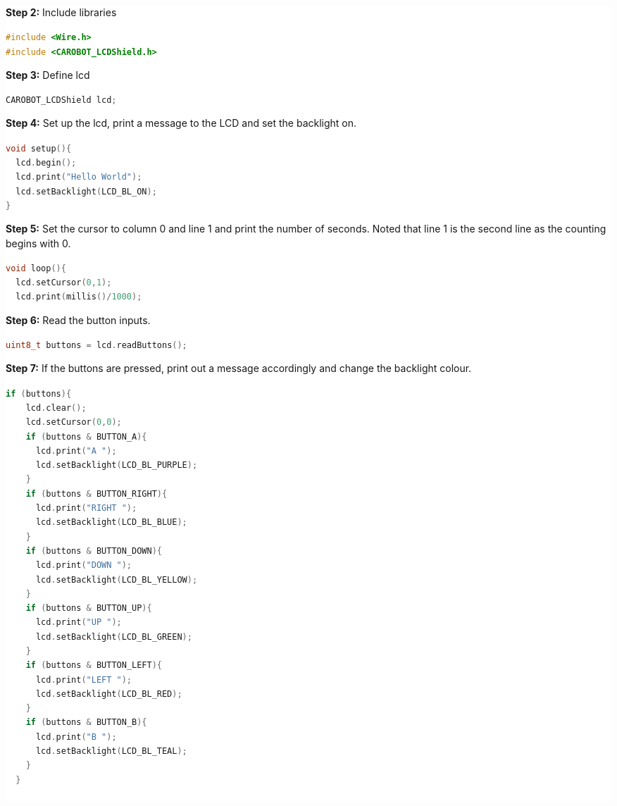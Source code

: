 **Step 2:** Include libraries 

```c
#include <Wire.h>
#include <CAROBOT_LCDShield.h>
```

**Step 3:** Define lcd 

```c
CAROBOT_LCDShield lcd;
```

**Step 4:** Set up the lcd, print a message to the LCD and set the backlight on. 

```c
void setup(){
  lcd.begin();
  lcd.print("Hello World");
  lcd.setBacklight(LCD_BL_ON);
}
```

**Step 5:** Set the cursor to column 0 and line 1 and print the number of seconds. Noted that line 1 is the second line as the counting begins with 0.

```c
void loop(){
  lcd.setCursor(0,1);
  lcd.print(millis()/1000);
```

**Step 6:** Read the button inputs. 

```c
uint8_t buttons = lcd.readButtons();
```

**Step 7:** If the buttons are pressed, print out a message accordingly and change the backlight colour. 

```c
if (buttons){
    lcd.clear();
    lcd.setCursor(0,0);
    if (buttons & BUTTON_A){
      lcd.print("A ");
      lcd.setBacklight(LCD_BL_PURPLE);
    }
    if (buttons & BUTTON_RIGHT){
      lcd.print("RIGHT ");
      lcd.setBacklight(LCD_BL_BLUE);
    }
    if (buttons & BUTTON_DOWN){
      lcd.print("DOWN ");
      lcd.setBacklight(LCD_BL_YELLOW);
    }
    if (buttons & BUTTON_UP){
      lcd.print("UP ");
      lcd.setBacklight(LCD_BL_GREEN);
    }
    if (buttons & BUTTON_LEFT){
      lcd.print("LEFT ");
      lcd.setBacklight(LCD_BL_RED);
    }
    if (buttons & BUTTON_B){
      lcd.print("B ");
      lcd.setBacklight(LCD_BL_TEAL);
    }
  }
  
```
